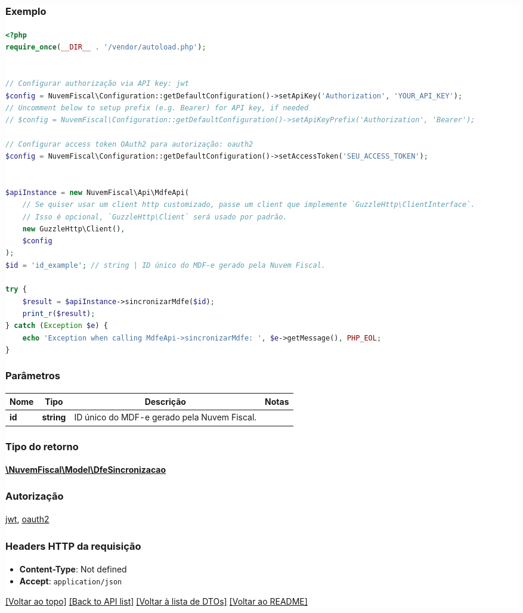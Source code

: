 ### Exemplo

```php
<?php
require_once(__DIR__ . '/vendor/autoload.php');


// Configurar authorização via API key: jwt
$config = NuvemFiscal\Configuration::getDefaultConfiguration()->setApiKey('Authorization', 'YOUR_API_KEY');
// Uncomment below to setup prefix (e.g. Bearer) for API key, if needed
// $config = NuvemFiscal\Configuration::getDefaultConfiguration()->setApiKeyPrefix('Authorization', 'Bearer');

// Configurar access token OAuth2 para autorização: oauth2
$config = NuvemFiscal\Configuration::getDefaultConfiguration()->setAccessToken('SEU_ACCESS_TOKEN');


$apiInstance = new NuvemFiscal\Api\MdfeApi(
    // Se quiser usar um client http customizado, passe um client que implemente `GuzzleHttp\ClientInterface`.
    // Isso é opcional, `GuzzleHttp\Client` será usado por padrão.
    new GuzzleHttp\Client(),
    $config
);
$id = 'id_example'; // string | ID único do MDF-e gerado pela Nuvem Fiscal.

try {
    $result = $apiInstance->sincronizarMdfe($id);
    print_r($result);
} catch (Exception $e) {
    echo 'Exception when calling MdfeApi->sincronizarMdfe: ', $e->getMessage(), PHP_EOL;
}
```

### Parâmetros

| Nome | Tipo | Descrição  | Notas |
| ------------- | ------------- | ------------- | ------------- |
| **id** | **string**| ID único do MDF-e gerado pela Nuvem Fiscal. | |

### Tipo do retorno

[**\NuvemFiscal\Model\DfeSincronizacao**](../Model/DfeSincronizacao.md)

### Autorização

[jwt](../../README.md#jwt), [oauth2](../../README.md#oauth2)

### Headers HTTP da requisição

- **Content-Type**: Not defined
- **Accept**: `application/json`

[[Voltar ao topo]](#) [[Back to API list]](../../README.md#endpoints)
[[Voltar à lista de DTOs]](../../README.md#models)
[[Voltar ao README]](../../README.md)
